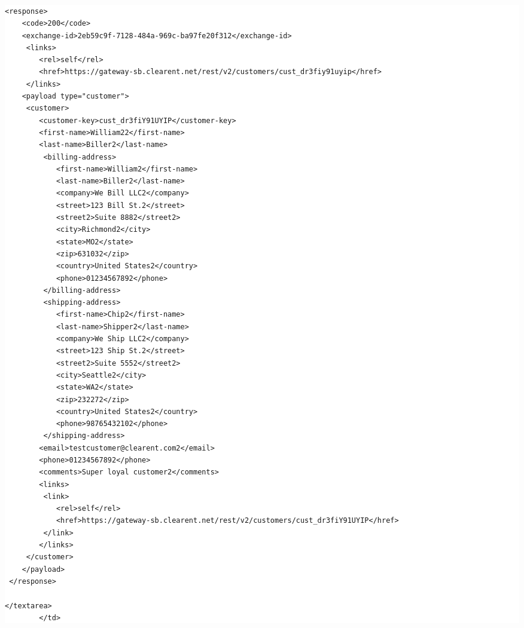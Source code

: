     <response>
		<code>200</code>
		<exchange-id>2eb59c9f-7128-484a-969c-ba97fe20f312</exchange-id>
		 <links>
			<rel>self</rel>
			<href>https://gateway-sb.clearent.net/rest/v2/customers/cust_dr3fiy91uyip</href>
		 </links>
		<payload type="customer">
		 <customer>
			<customer-key>cust_dr3fiY91UYIP</customer-key>
			<first-name>William22</first-name>
			<last-name>Biller2</last-name>
			 <billing-address>
				<first-name>William2</first-name>
				<last-name>Biller2</last-name>
				<company>We Bill LLC2</company>
				<street>123 Bill St.2</street>
				<street2>Suite 8882</street2>
				<city>Richmond2</city>
				<state>MO2</state>
				<zip>631032</zip>
				<country>United States2</country>
				<phone>01234567892</phone>
			 </billing-address>
			 <shipping-address>
				<first-name>Chip2</first-name>
				<last-name>Shipper2</last-name>
				<company>We Ship LLC2</company>
				<street>123 Ship St.2</street>
				<street2>Suite 5552</street2>
				<city>Seattle2</city>
				<state>WA2</state>
				<zip>232272</zip>
				<country>United States2</country>
				<phone>98765432102</phone>
			 </shipping-address>
			<email>testcustomer@clearent.com2</email>
			<phone>01234567892</phone>
			<comments>Super loyal customer2</comments>
			<links>
			 <link>
				<rel>self</rel>
				<href>https://gateway-sb.clearent.net/rest/v2/customers/cust_dr3fiY91UYIP</href>
			 </link>
			</links>	
		 </customer>
		</payload>
	 </response>

    </textarea>
            </td>
